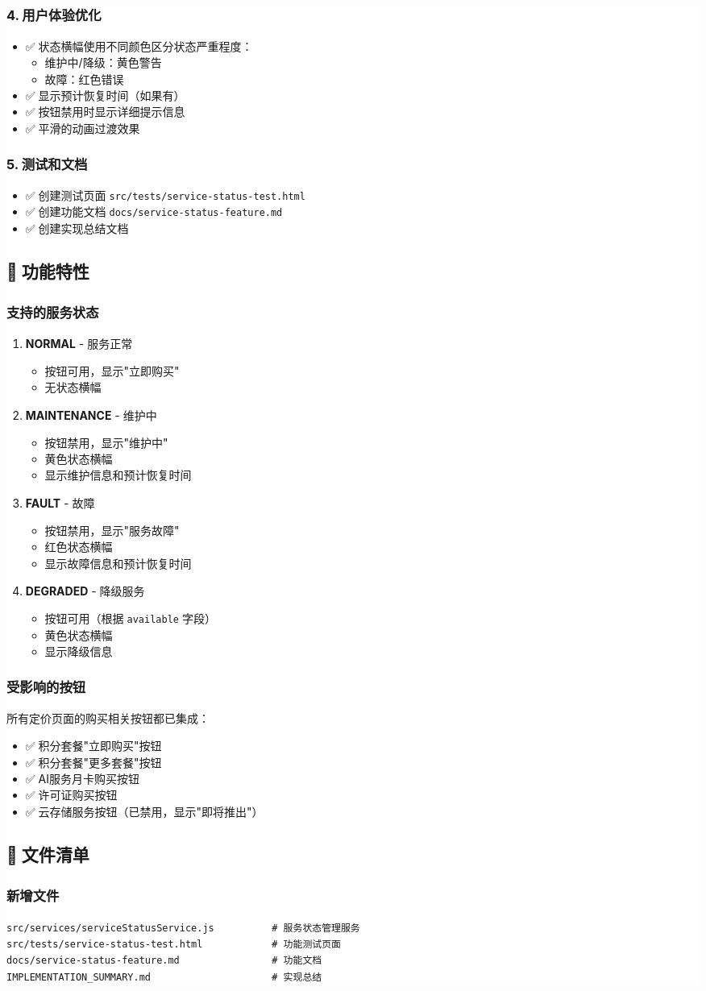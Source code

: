 ### 4. 用户体验优化
- ✅ 状态横幅使用不同颜色区分状态严重程度：
  - 维护中/降级：黄色警告
  - 故障：红色错误
- ✅ 显示预计恢复时间（如果有）
- ✅ 按钮禁用时显示详细提示信息
- ✅ 平滑的动画过渡效果

### 5. 测试和文档
- ✅ 创建测试页面 `src/tests/service-status-test.html`
- ✅ 创建功能文档 `docs/service-status-feature.md`
- ✅ 创建实现总结文档

## 🎯 功能特性

### 支持的服务状态
1. **NORMAL** - 服务正常
   - 按钮可用，显示"立即购买"
   - 无状态横幅

2. **MAINTENANCE** - 维护中
   - 按钮禁用，显示"维护中"
   - 黄色状态横幅
   - 显示维护信息和预计恢复时间

3. **FAULT** - 故障
   - 按钮禁用，显示"服务故障"
   - 红色状态横幅
   - 显示故障信息和预计恢复时间

4. **DEGRADED** - 降级服务
   - 按钮可用（根据 `available` 字段）
   - 黄色状态横幅
   - 显示降级信息

### 受影响的按钮
所有定价页面的购买相关按钮都已集成：
- ✅ 积分套餐"立即购买"按钮
- ✅ 积分套餐"更多套餐"按钮
- ✅ AI服务月卡购买按钮
- ✅ 许可证购买按钮
- ✅ 云存储服务按钮（已禁用，显示"即将推出"）

## 📁 文件清单

### 新增文件
```
src/services/serviceStatusService.js          # 服务状态管理服务
src/tests/service-status-test.html            # 功能测试页面
docs/service-status-feature.md                # 功能文档
IMPLEMENTATION_SUMMARY.md                     # 实现总结
```
